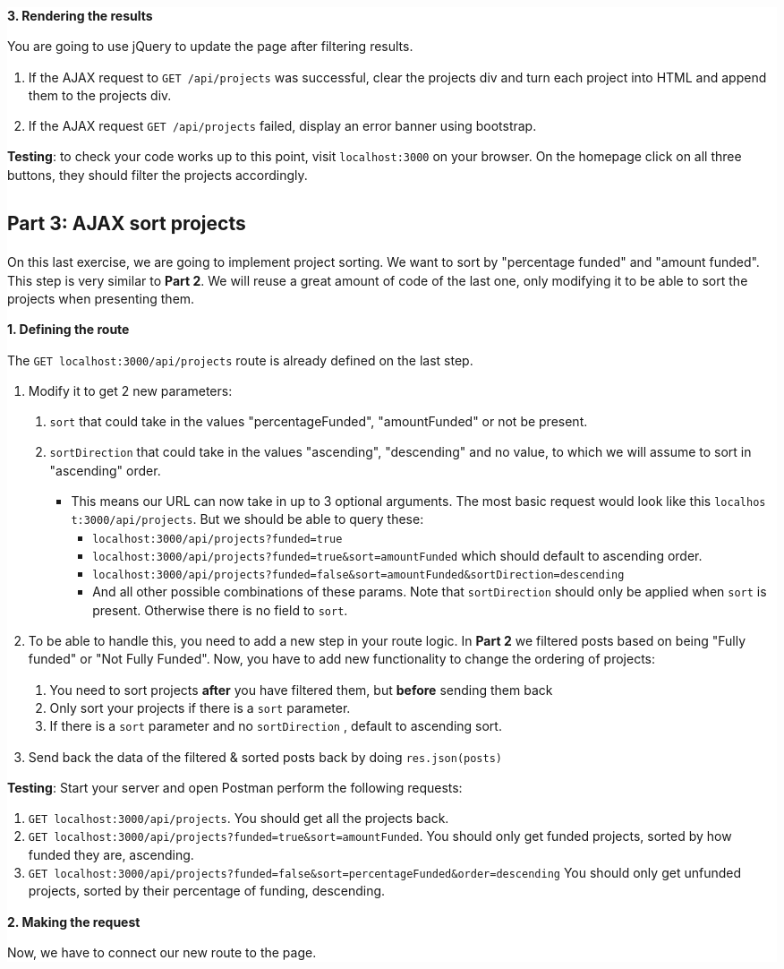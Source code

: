 **3. Rendering the results**

You are going to use jQuery to update the page after filtering results.

1. If the AJAX request to `GET /api/projects`  was successful, clear the projects div and turn each project into HTML and append them to the projects div.

1. If the AJAX request `GET /api/projects`  failed, display an error banner using bootstrap.  

**Testing**: to check your code works up to this point, visit `localhost:3000` on your browser. On the homepage click on all three buttons, they should filter the projects accordingly.

## Part 3: AJAX sort projects

On this last exercise, we are going to implement project sorting. We want to sort by "percentage funded" and "amount funded". This step is very similar to **Part 2**. We will reuse a great amount of code of the last one, only modifying it to be able to sort the projects when presenting them.

**1. Defining the route**

The `GET localhost:3000/api/projects` route is already defined on the last step.

1. Modify it to get 2 new parameters:

    1. `sort` that could take in the values "percentageFunded", "amountFunded" or not be present.

    1. `sortDirection` that could take in the values "ascending", "descending" and no value, to which we will assume to sort in "ascending" order.

        * This means our URL can now take in up to 3 optional arguments. The most basic request would look like this `localhost:3000/api/projects`. But we should be able to query these:
            * `localhost:3000/api/projects?funded=true`
            * `localhost:3000/api/projects?funded=true&sort=amountFunded` which should default to ascending order.
            * `localhost:3000/api/projects?funded=false&sort=amountFunded&sortDirection=descending`
            * And all other possible combinations of these params. Note that `sortDirection` should only be applied when `sort` is present. Otherwise there is no field to `sort`.

1. To be able to handle this, you need to add a new step in your route logic. In **Part 2** we filtered posts based on being "Fully funded" or "Not Fully Funded". Now, you have to add new functionality to change the ordering of projects:
    1. You need to sort projects **after** you have filtered them, but **before** sending them back
    1. Only sort your projects if there is a `sort` parameter.
    1. If there is a `sort` parameter and no `sortDirection` , default to ascending sort.

1.   Send back the data of the filtered & sorted posts back by doing `res.json(posts)`

**Testing**: Start your server and open Postman perform the following requests:

  1. `GET localhost:3000/api/projects`. You should get all the projects back.
  2. `GET localhost:3000/api/projects?funded=true&sort=amountFunded`. You should only get funded projects, sorted by how funded they are, ascending.
  3. `GET localhost:3000/api/projects?funded=false&sort=percentageFunded&order=descending` You should only get unfunded projects, sorted by their percentage of funding, descending.

**2. Making the request**

Now, we have to connect our new route to the page.
